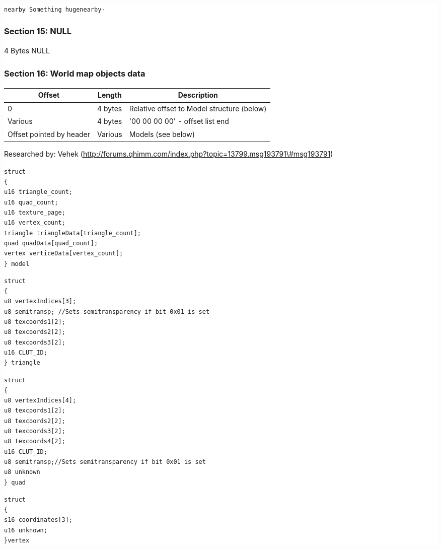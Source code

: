 `nearby Something hugenearby·`

### Section 15: NULL

4 Bytes NULL

### Section 16: World map objects data

| Offset                   | Length  | Description                                |
|--------------------------|---------|--------------------------------------------|
| 0                        | 4 bytes | Relative offset to Model structure (below) |
| Various                  | 4 bytes | '00 00 00 00' - offset list end            |
| Offset pointed by header | Various | Models (see below)                         |

Researched by: Vehek
(http://forums.qhimm.com/index.php?topic=13799.msg193791\#msg193791)

`struct`  
`{`  
`u16 triangle_count;`  
`u16 quad_count;`  
`u16 texture_page;`  
`u16 vertex_count;`  
`triangle triangleData[triangle_count];`  
`quad quadData[quad_count];`  
`vertex verticeData[vertex_count];`  
`} model`

`struct`  
`{`  
`u8 vertexIndices[3];`  
`u8 semitransp; //Sets semitransparency if bit 0x01 is set`  
`u8 texcoords1[2];`  
`u8 texcoords2[2];`  
`u8 texcoords3[2];`  
`u16 CLUT_ID;`  
`} triangle`

`struct`  
`{`  
`u8 vertexIndices[4];`  
`u8 texcoords1[2];`  
`u8 texcoords2[2];`  
`u8 texcoords3[2];`  
`u8 texcoords4[2];`  
`u16 CLUT_ID;`  
`u8 semitransp;//Sets semitransparency if bit 0x01 is set`  
`u8 unknown`  
`} quad`

`struct`  
`{`  
`s16 coordinates[3];`  
`u16 unknown;`  
`}vertex`


  [Wmset.obj]: WorldMap%20wmset.md "wikilink"
  [texl.obj]: WorldMap%20texl.md "wikilink"
